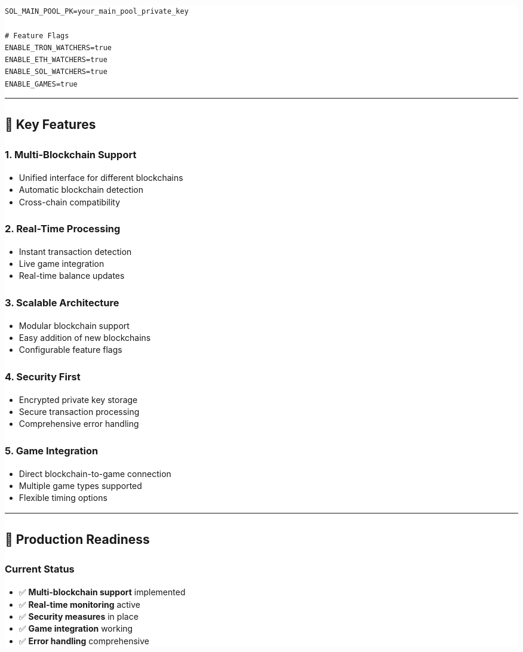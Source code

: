 ```env
SOL_MAIN_POOL_PK=your_main_pool_private_key

# Feature Flags
ENABLE_TRON_WATCHERS=true
ENABLE_ETH_WATCHERS=true
ENABLE_SOL_WATCHERS=true
ENABLE_GAMES=true
```

---

## 🎯 **Key Features**

### **1. Multi-Blockchain Support**
- Unified interface for different blockchains
- Automatic blockchain detection
- Cross-chain compatibility

### **2. Real-Time Processing**
- Instant transaction detection
- Live game integration
- Real-time balance updates

### **3. Scalable Architecture**
- Modular blockchain support
- Easy addition of new blockchains
- Configurable feature flags

### **4. Security First**
- Encrypted private key storage
- Secure transaction processing
- Comprehensive error handling

### **5. Game Integration**
- Direct blockchain-to-game connection
- Multiple game types supported
- Flexible timing options

---

## 🚀 **Production Readiness**

### **Current Status**
- ✅ **Multi-blockchain support** implemented
- ✅ **Real-time monitoring** active
- ✅ **Security measures** in place
- ✅ **Game integration** working
- ✅ **Error handling** comprehensive
